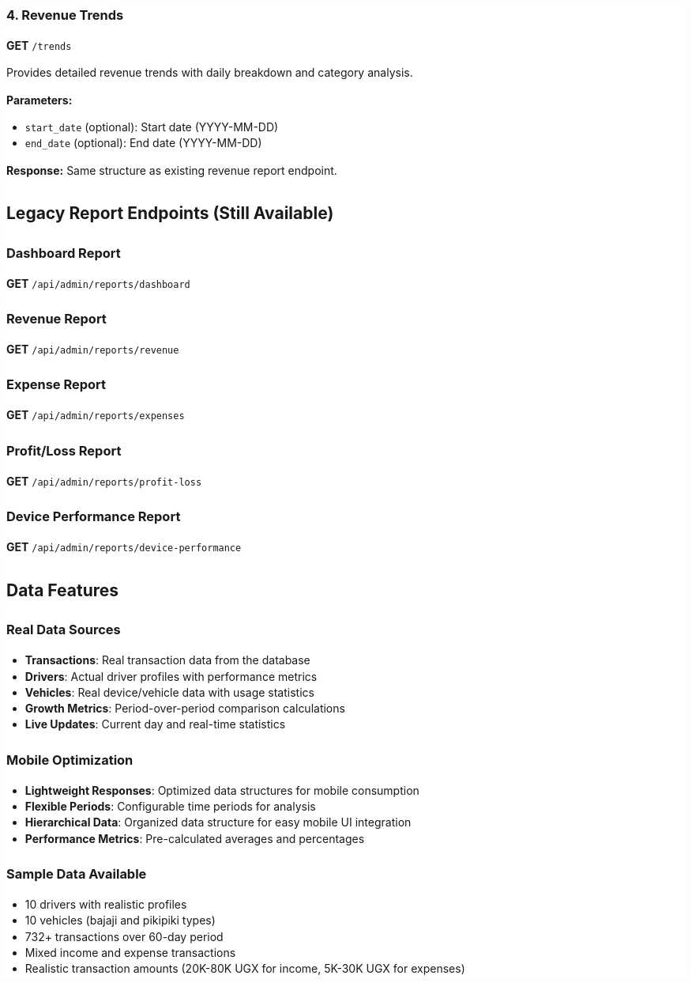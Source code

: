 ### 4. Revenue Trends
**GET** `/trends`

Provides detailed revenue trends with daily breakdown and category analysis.

**Parameters:**
- `start_date` (optional): Start date (YYYY-MM-DD)
- `end_date` (optional): End date (YYYY-MM-DD)

**Response:** Same structure as existing revenue report endpoint.

## Legacy Report Endpoints (Still Available)

### Dashboard Report
**GET** `/api/admin/reports/dashboard`

### Revenue Report
**GET** `/api/admin/reports/revenue`

### Expense Report
**GET** `/api/admin/reports/expenses`

### Profit/Loss Report
**GET** `/api/admin/reports/profit-loss`

### Device Performance Report
**GET** `/api/admin/reports/device-performance`

## Data Features

### Real Data Sources
- **Transactions**: Real transaction data from the database
- **Drivers**: Actual driver profiles with performance metrics
- **Vehicles**: Real device/vehicle data with usage statistics
- **Growth Metrics**: Period-over-period comparison calculations
- **Live Updates**: Current day and real-time statistics

### Mobile Optimization
- **Lightweight Responses**: Optimized data structures for mobile consumption
- **Flexible Periods**: Configurable time periods for analysis
- **Hierarchical Data**: Organized data structure for easy mobile UI integration
- **Performance Metrics**: Pre-calculated averages and percentages

### Sample Data Available
- 10 drivers with realistic profiles
- 10 vehicles (bajaji and pikipiki types)
- 732+ transactions over 60-day period
- Mixed income and expense transactions
- Realistic transaction amounts (20K-80K UGX for income, 5K-30K UGX for expenses)

